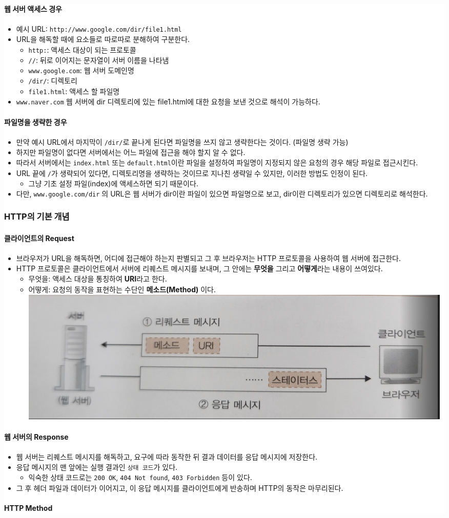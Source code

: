 #### 웹 서버 액세스 경우
- 예시 URL: `http://www.google.com/dir/file1.html`
- URL을 해독할 때에 요소들로 따로따로 분해하여 구분한다.
  - `http:`: 액세스 대상이 되는 프로토콜
  - `//`: 뒤로 이어지는 문자열이 서버 이름을 나타냄
  - `www.google.com`: 웹 서버 도메인명
  - `/dir/`: 디렉토리
  - `file1.html`: 액세스 할 파일명
- `www.naver.com` 웹 서버에 dir 디렉토리에 있는 file1.html에 대한 요청을 보낸 것으로 해석이 가능하다.

#### 파일명을 생략한 경우
- 만약 예시 URL에서 마지막이 `/dir/`로 끝나게 된다면 파일명을 쓰지 않고 생략한다는 것이다. (파일명 생략 가능)
- 하지만 파일명이 없다면 서버에서는 어느 파일에 접근을 해야 할지 알 수 없다.
- 따라서 서버에서는 `index.html` 또는 `default.html`이란 파일을 설정하여 파일명이 지정되지 않은 요청의 경우 해당 파일로 접근시킨다.
- URL 끝에 `/`가 생략되어 있다면, 디렉토리명을 생략하는 것이므로 지나친 생략일 수 있지만, 이러한 방법도 인정이 된다.
  - 그냥 기초 설정 파일(index)에 액세스하면 되기 때문이다.
- 다만, `www.google.com/dir` 의 URL은 웹 서버가 dir이란 파일이 있으면 파일명으로 보고, dir이란 디렉토리가 있으면 디렉토리로 해석한다.

### HTTP의 기본 개념
#### 클라이언트의 Request
- 브라우저가 URL을 해독하면, 어디에 접근해야 하는지 판별되고 그 후 브라우저는 HTTP 프로토콜을 사용하여 웹 서버에 접근한다.
- HTTP 프로토콜은 클라이언트에서 서버에 리퀘스트 메시지를 보내며, 그 안에는 **무엇을** 그리고 **어떻게**라는 내용이 쓰여있다.
  - 무엇을: 액세스 대상을 통칭하여 **URI**라고 한다.
  - 어떻게: 요청의 동작을 표현하는 수단인 **메소드(Method)** 이다.
  ![img.png](images/01_http_structure.png)

#### 웹 서버의 Response
- 웹 서버는 리퀘스트 메시지를 해독하고, 요구에 따라 동작한 뒤 결과 데이터를 응답 메시지에 저장한다.
- 응답 메시지의 맨 앞에는 실행 결과인 `상태 코드`가 있다.
  - 익숙한 상태 코드로는 `200 OK`, `404 Not found`, `403 Forbidden` 등이 있다.
- 그 후 헤더 파일과 데이터가 이어지고, 이 응답 메시지를 클라이언트에게 반송하며 HTTP의 동작은 마무리된다.

#### HTTP Method